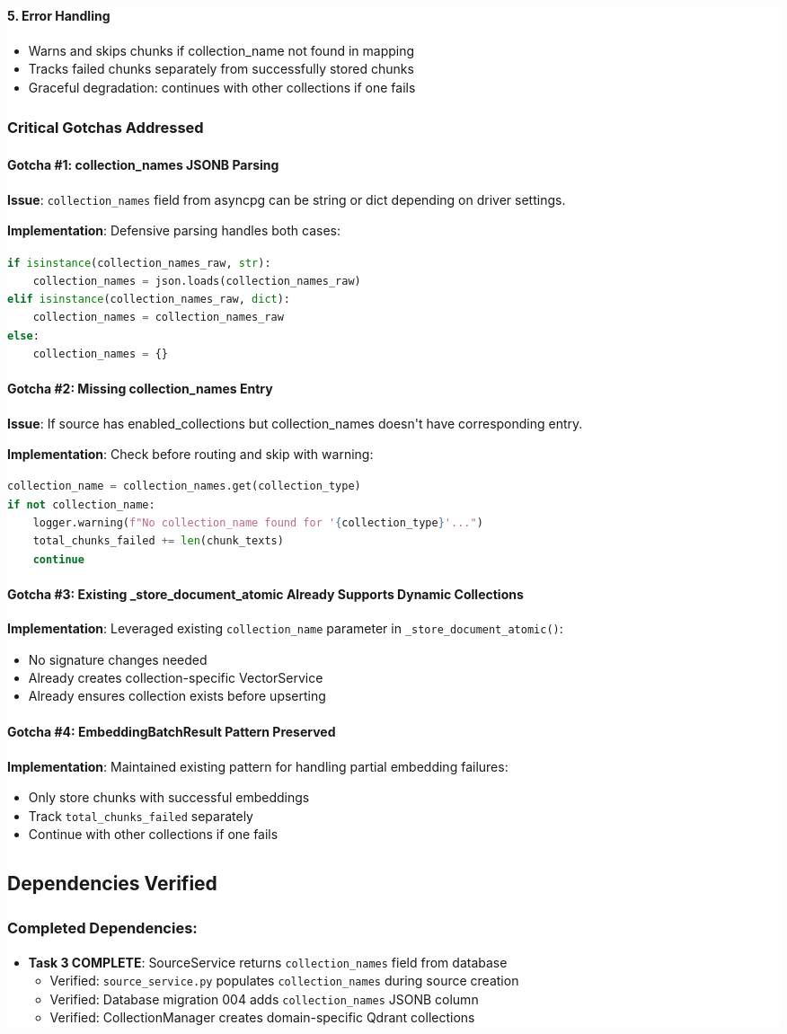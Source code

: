 #### 5. Error Handling
- Warns and skips chunks if collection_name not found in mapping
- Tracks failed chunks separately from successfully stored chunks
- Graceful degradation: continues with other collections if one fails

### Critical Gotchas Addressed

#### Gotcha #1: collection_names JSONB Parsing
**Issue**: `collection_names` field from asyncpg can be string or dict depending on driver settings.

**Implementation**: Defensive parsing handles both cases:
```python
if isinstance(collection_names_raw, str):
    collection_names = json.loads(collection_names_raw)
elif isinstance(collection_names_raw, dict):
    collection_names = collection_names_raw
else:
    collection_names = {}
```

#### Gotcha #2: Missing collection_names Entry
**Issue**: If source has enabled_collections but collection_names doesn't have corresponding entry.

**Implementation**: Check before routing and skip with warning:
```python
collection_name = collection_names.get(collection_type)
if not collection_name:
    logger.warning(f"No collection_name found for '{collection_type}'...")
    total_chunks_failed += len(chunk_texts)
    continue
```

#### Gotcha #3: Existing _store_document_atomic Already Supports Dynamic Collections
**Implementation**: Leveraged existing `collection_name` parameter in `_store_document_atomic()`:
- No signature changes needed
- Already creates collection-specific VectorService
- Already ensures collection exists before upserting

#### Gotcha #4: EmbeddingBatchResult Pattern Preserved
**Implementation**: Maintained existing pattern for handling partial embedding failures:
- Only store chunks with successful embeddings
- Track `total_chunks_failed` separately
- Continue with other collections if one fails

## Dependencies Verified

### Completed Dependencies:
- **Task 3 COMPLETE**: SourceService returns `collection_names` field from database
  - Verified: `source_service.py` populates `collection_names` during source creation
  - Verified: Database migration 004 adds `collection_names` JSONB column
  - Verified: CollectionManager creates domain-specific Qdrant collections
